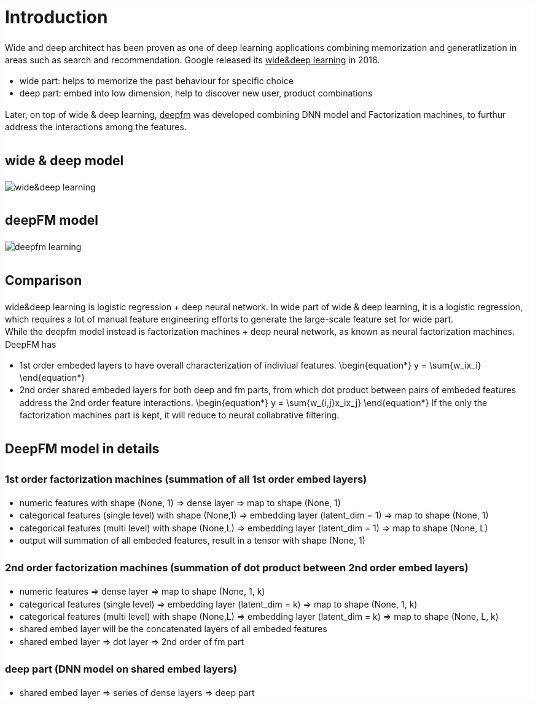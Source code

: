 
# Introduction
Wide and deep architect has been proven as one of deep learning applications combining memorization and generatlization in areas such as search and recommendation. Google released its [wide&deep learning](https://ai.googleblog.com/2016/06/wide-deep-learning-better-together-with.html) in 2016. 

* wide part: helps to memorize the past behaviour for specific choice
* deep part: embed into low dimension, help to discover new user, product combinations

Later, on top of wide & deep learning, [deepfm](https://arxiv.org/abs/1703.04247) was developed combining DNN model and Factorization machines, to furthur address the interactions among the features. 

## wide & deep model
![wide&deep learning](https://1.bp.blogspot.com/-Dw1mB9am1l8/V3MgtOzp3uI/AAAAAAAABGs/mP-3nZQCjWwdk6qCa5WraSpK8A7rSPj3ACLcB/s640/image04.png)
## deepFM model
![deepfm learning](https://www.researchgate.net/profile/Huifeng_Guo/publication/318829508/figure/fig1/AS:522607722467328@1501610798143/Wide-deep-architecture-of-DeepFM-The-wide-and-deep-component-share-the-same-input-raw.png)

## Comparison
wide&deep learning is logistic regression + deep neural network. In wide part of wide & deep learning, it is a logistic regression, which requires a lot of manual feature engineering efforts to generate the large-scale feature set for wide part.    
While the deepfm model instead is factorization machines + deep neural network, as known as neural factorization machines. 
DeepFM has

* 1st order embeded layers to have overall characterization of indiviual features.
\begin{equation*}
y = \sum{w_ix_i}
\end{equation*}
* 2nd order shared embeded layers for both deep and fm parts, from which dot product between pairs of embeded features address the 2nd order feature interactions.
\begin{equation*}
y = \sum{w_{i,j}x_ix_j}
\end{equation*}
If the only the factorization machines part is kept, it will reduce to neural collabrative filtering. 

## DeepFM model in details
### 1st order factorization machines (summation of all 1st order embed layers)
+ numeric features with shape (None, 1) => dense layer => map to shape (None, 1)
+ categorical features (single level) with shape (None,1) => embedding layer (latent_dim = 1) => map to shape (None, 1)
+ categorical features (multi level) with shape (None,L) => embedding layer (latent_dim = 1) => map to shape (None, L)
+ output will summation of all embeded features, result in a tensor with shape (None, 1)
### 2nd order factorization machines (summation of dot product between 2nd order embed layers)
+ numeric features => dense layer => map to shape (None, 1, k)
+ categorical features (single level) => embedding layer (latent_dim = k) => map to shape (None, 1, k)
+ categorical features (multi level) with shape (None,L) => embedding layer (latent_dim = k) => map to shape (None, L, k)
+ shared embed layer will be the concatenated layers of all embeded features
+ shared embed layer => dot layer => 2nd order of fm part
### deep part (DNN model on shared embed layers)
+ shared embed layer => series of dense layers => deep part
    